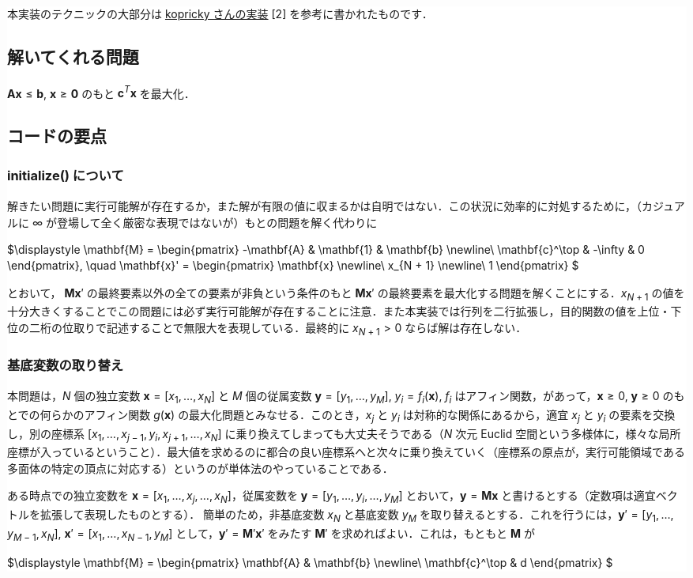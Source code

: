 ```yaml
```


本実装のテクニックの大部分は [kopricky さんの実装](https://kopricky.github.io/code/Computation_Advanced/simplex.html) [2] を参考に書かれたものです．

## 解いてくれる問題

$\mathbf{A} \mathbf{x} \le \mathbf{b}, \ \mathbf{x} \ge \mathbf{0}$ のもと $\mathbf{c}^T \mathbf{x}$ を最大化．

## コードの要点

### initialize() について

解きたい問題に実行可能解が存在するか，また解が有限の値に収まるかは自明ではない．この状況に効率的に対処するために，（カジュアルに $\infty$ が登場して全く厳密な表現ではないが）もとの問題を解く代わりに

$\displaystyle
    \mathbf{M} = \begin{pmatrix}
    -\mathbf{A} & \mathbf{1} & \mathbf{b} \newline\\
    \mathbf{c}^\top & -\infty & 0
    \end{pmatrix}, \quad
    \mathbf{x}' = \begin{pmatrix} \mathbf{x} \newline\\ x_{N + 1} \newline\\ 1
    \end{pmatrix}
$

とおいて， $\mathbf{M} \mathbf{x}'$ の最終要素以外の全ての要素が非負という条件のもと $\mathbf{M} \mathbf{x}'$ の最終要素を最大化する問題を解くことにする．$x_{N + 1}$ の値を十分大きくすることでこの問題には必ず実行可能解が存在することに注意．また本実装では行列を二行拡張し，目的関数の値を上位・下位の二桁の位取りで記述することで無限大を表現している．最終的に $x_{N + 1} > 0$ ならば解は存在しない．

### 基底変数の取り替え

本問題は，$N$ 個の独立変数 $\mathbf{x} = [x_1, \dots, x_N]$ と $M$ 個の従属変数 $\mathbf{y} = [y_1, \dots, y_M], \ y_i = f_i(\mathbf{x})$, $f_i$ はアフィン関数，があって，$\mathbf{x} \ge 0, \ \mathbf{y} \ge 0$ のもとでの何らかのアフィン関数 $g(\mathbf{x})$ の最大化問題とみなせる．このとき，$x_j$ と $y_i$ は対称的な関係にあるから，適宜 $x_j$ と $y_i$ の要素を交換し，別の座標系 $[x_1, \dots, x_{j - 1}, y_i, x_{j + 1}, \dots, x_N]$ に乗り換えてしまっても大丈夫そうである（$N$ 次元 Euclid 空間という多様体に，様々な局所座標が入っているということ）．最大値を求めるのに都合の良い座標系へと次々に乗り換えていく（座標系の原点が，実行可能領域である多面体の特定の頂点に対応する）というのが単体法のやっていることである．

ある時点での独立変数を $\mathbf{x} = [x_1, \dots, x_j, \dots, x_N]$，従属変数を $\mathbf{y} = [y_1, \dots, y_i, \dots, y_M]$ とおいて，$\mathbf{y} = \mathbf{M} \mathbf{x}$ と書けるとする（定数項は適宜ベクトルを拡張して表現したものとする）．
簡単のため，非基底変数 $x_N$ と基底変数 $y_M$ を取り替えるとする．これを行うには，$\mathbf{y}' = [y_1, \dots, y_{M - 1}, x_N], \ \mathbf{x}' = [x_1, \dots, x_{N - 1}, y_M]$ として，$\mathbf{y}' = \mathbf{M}' \mathbf{x}'$ をみたす $\mathbf{M}'$ を求めればよい．これは，もともと $\mathbf{M}$ が

$\displaystyle
\mathbf{M} = 
\begin{pmatrix}
\mathbf{A} & \mathbf{b} \newline\\
\mathbf{c}^\top & d
\end{pmatrix}
$
